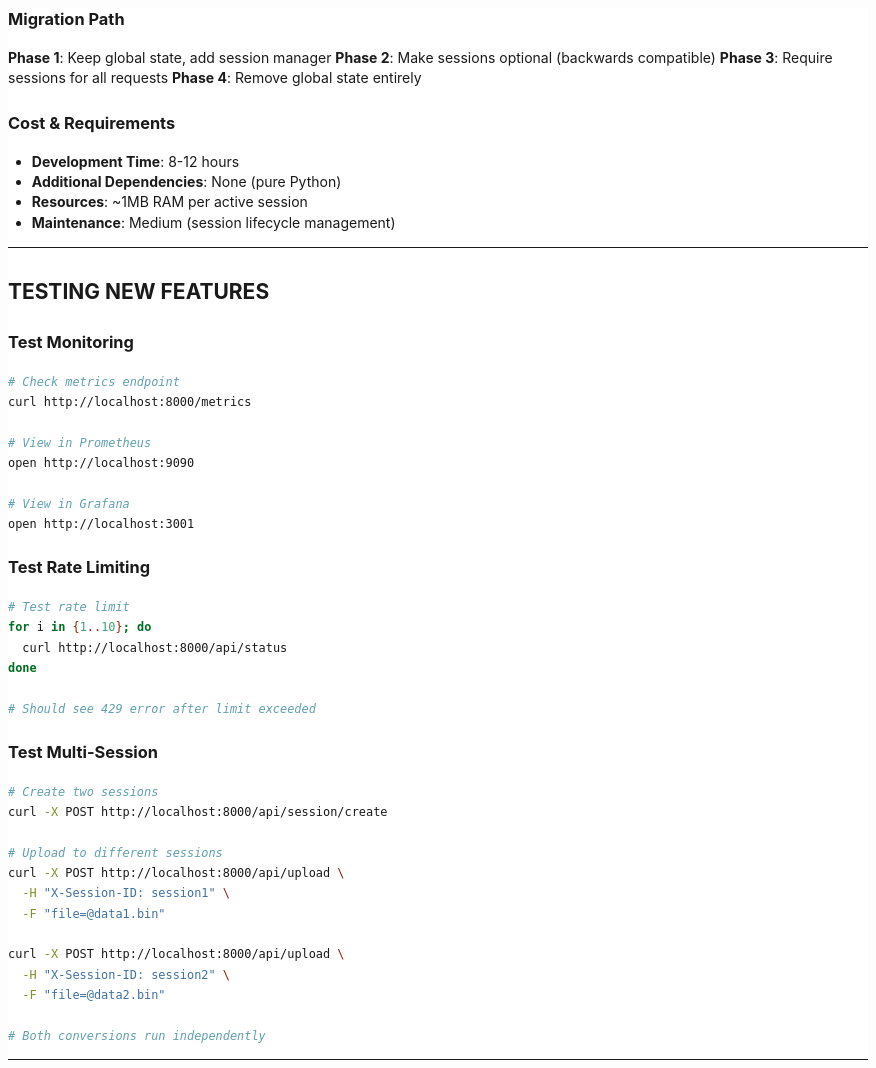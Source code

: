 ### Migration Path

**Phase 1**: Keep global state, add session manager
**Phase 2**: Make sessions optional (backwards compatible)
**Phase 3**: Require sessions for all requests
**Phase 4**: Remove global state entirely

### Cost & Requirements

- **Development Time**: 8-12 hours
- **Additional Dependencies**: None (pure Python)
- **Resources**: ~1MB RAM per active session
- **Maintenance**: Medium (session lifecycle management)

---

## TESTING NEW FEATURES

### Test Monitoring

```bash
# Check metrics endpoint
curl http://localhost:8000/metrics

# View in Prometheus
open http://localhost:9090

# View in Grafana
open http://localhost:3001
```

### Test Rate Limiting

```bash
# Test rate limit
for i in {1..10}; do
  curl http://localhost:8000/api/status
done

# Should see 429 error after limit exceeded
```

### Test Multi-Session

```bash
# Create two sessions
curl -X POST http://localhost:8000/api/session/create

# Upload to different sessions
curl -X POST http://localhost:8000/api/upload \
  -H "X-Session-ID: session1" \
  -F "file=@data1.bin"

curl -X POST http://localhost:8000/api/upload \
  -H "X-Session-ID: session2" \
  -F "file=@data2.bin"

# Both conversions run independently
```

---